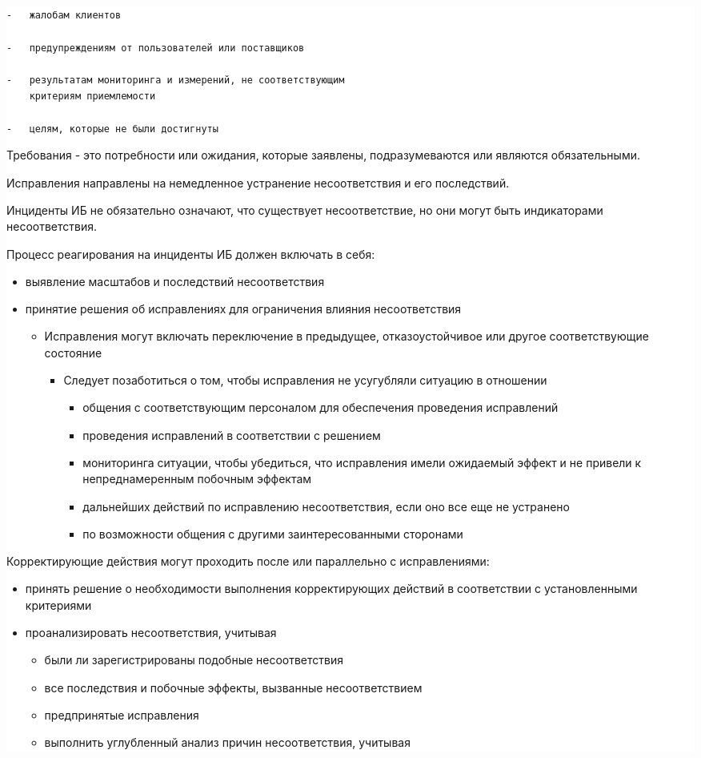     -   жалобам клиентов

    -   предупреждениям от пользователей или поставщиков

    -   результатам мониторинга и измерений, не соответствующим
        критериям приемлемости

    -   целям, которые не были достигнуты

Требования - это потребности или ожидания, которые заявлены,
подразумеваются или являются обязательными.

Исправления направлены на немедленное устранение несоответствия и его
последствий.

Инциденты ИБ не обязательно означают, что существует несоответствие, но
они могут быть индикаторами несоответствия.

Процесс реагирования на инциденты ИБ должен включать в себя:

-   выявление масштабов и последствий несоответствия

-   принятие решения об исправлениях для ограничения влияния
    несоответствия

    -   Исправления могут включать переключение в предыдущее,
        отказоустойчивое или другое соответствующие состояние

        -   Следует позаботиться о том, чтобы исправления не усугубляли
            ситуацию в отношении

            -   общения с соответствующим персоналом для обеспечения
                проведения исправлений

            -   проведения исправлений в соответствии с решением

            -   мониторинга ситуации, чтобы убедиться, что исправления
                имели ожидаемый эффект и не привели к непреднамеренным
                побочным эффектам

            -   дальнейших действий по исправлению несоответствия, если
                оно все еще не устранено

            -   по возможности общения с другими заинтересованными
                сторонами

Корректирующие действия могут проходить после или параллельно с
исправлениями:

-   принять решение о необходимости выполнения корректирующих действий в
    соответствии с установленными критериями

-   проанализировать несоответствия, учитывая

    -   были ли зарегистрированы подобные несоответствия

    -   все последствия и побочные эффекты, вызванные несоответствием

    -   предпринятые исправления

    -   выполнить углубленный анализ причин несоответствия, учитывая
